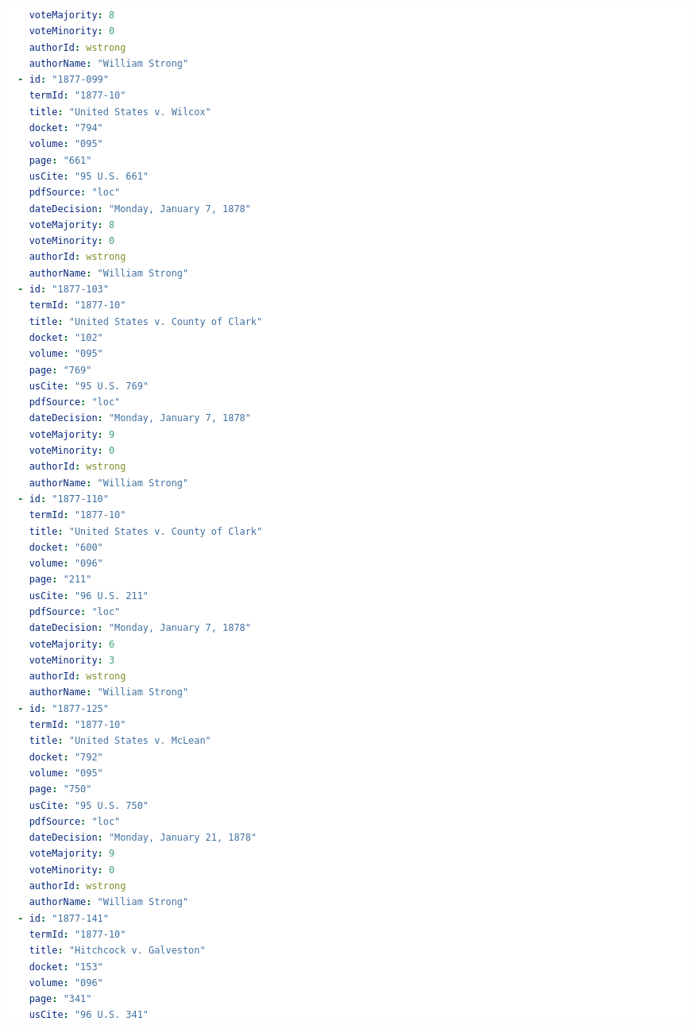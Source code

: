 ```yaml
    voteMajority: 8
    voteMinority: 0
    authorId: wstrong
    authorName: "William Strong"
  - id: "1877-099"
    termId: "1877-10"
    title: "United States v. Wilcox"
    docket: "794"
    volume: "095"
    page: "661"
    usCite: "95 U.S. 661"
    pdfSource: "loc"
    dateDecision: "Monday, January 7, 1878"
    voteMajority: 8
    voteMinority: 0
    authorId: wstrong
    authorName: "William Strong"
  - id: "1877-103"
    termId: "1877-10"
    title: "United States v. County of Clark"
    docket: "102"
    volume: "095"
    page: "769"
    usCite: "95 U.S. 769"
    pdfSource: "loc"
    dateDecision: "Monday, January 7, 1878"
    voteMajority: 9
    voteMinority: 0
    authorId: wstrong
    authorName: "William Strong"
  - id: "1877-110"
    termId: "1877-10"
    title: "United States v. County of Clark"
    docket: "600"
    volume: "096"
    page: "211"
    usCite: "96 U.S. 211"
    pdfSource: "loc"
    dateDecision: "Monday, January 7, 1878"
    voteMajority: 6
    voteMinority: 3
    authorId: wstrong
    authorName: "William Strong"
  - id: "1877-125"
    termId: "1877-10"
    title: "United States v. McLean"
    docket: "792"
    volume: "095"
    page: "750"
    usCite: "95 U.S. 750"
    pdfSource: "loc"
    dateDecision: "Monday, January 21, 1878"
    voteMajority: 9
    voteMinority: 0
    authorId: wstrong
    authorName: "William Strong"
  - id: "1877-141"
    termId: "1877-10"
    title: "Hitchcock v. Galveston"
    docket: "153"
    volume: "096"
    page: "341"
    usCite: "96 U.S. 341"
```